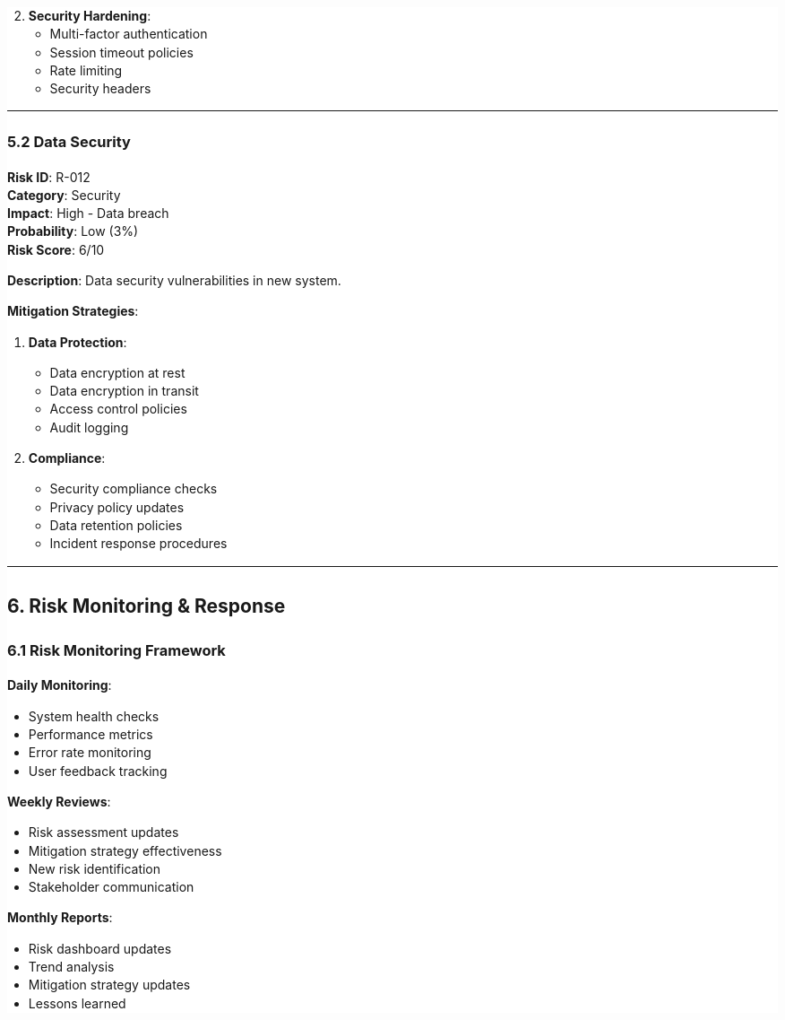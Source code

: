 2. **Security Hardening**:
   - Multi-factor authentication
   - Session timeout policies
   - Rate limiting
   - Security headers

---

### 5.2 Data Security
**Risk ID**: R-012  
**Category**: Security  
**Impact**: High - Data breach  
**Probability**: Low (3%)  
**Risk Score**: 6/10  

**Description**: Data security vulnerabilities in new system.

**Mitigation Strategies**:
1. **Data Protection**:
   - Data encryption at rest
   - Data encryption in transit
   - Access control policies
   - Audit logging

2. **Compliance**:
   - Security compliance checks
   - Privacy policy updates
   - Data retention policies
   - Incident response procedures

---

## 6. Risk Monitoring & Response

### 6.1 Risk Monitoring Framework

**Daily Monitoring**:
- System health checks
- Performance metrics
- Error rate monitoring
- User feedback tracking

**Weekly Reviews**:
- Risk assessment updates
- Mitigation strategy effectiveness
- New risk identification
- Stakeholder communication

**Monthly Reports**:
- Risk dashboard updates
- Trend analysis
- Mitigation strategy updates
- Lessons learned
